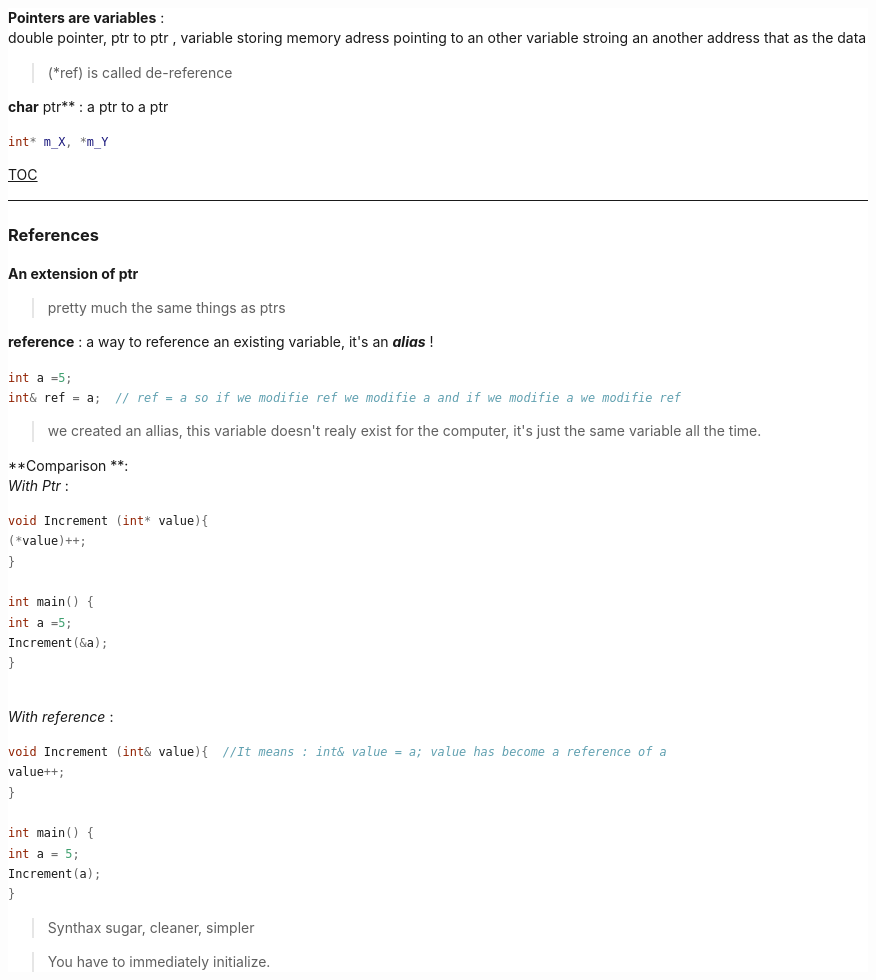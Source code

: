 **Pointers are variables** :  
double pointer, ptr to ptr , variable storing memory adress pointing to an other variable stroing an another address that as the data  

  >(*ref) is called de-reference  

**char** ptr** : a ptr to a ptr  
~~~cpp
int* m_X, *m_Y
~~~

   [TOC](#table_of_contents)
************  
  
### References  
  
**An extension of ptr**  
  
> pretty much the same things as ptrs  
  
**reference** : a way to reference an existing variable, it's an ***alias*** !  

~~~cpp  
int a =5;  
int& ref = a;  // ref = a so if we modifie ref we modifie a and if we modifie a we modifie ref
~~~  
> we created an allias, this variable doesn't realy exist for the computer, it's just the same variable all the time.  
  
**Comparison **:  
*With Ptr* :  
~~~cpp 
void Increment (int* value){  
(*value)++;  
}  
  
int main() {  
int a =5;  
Increment(&a);  
}  
  
~~~  
*With reference* :  
~~~cpp 
void Increment (int& value){  //It means : int& value = a; value has become a reference of a
value++;  
}  
  
int main() {  
int a = 5;
Increment(a);  
}  
~~~  
  
> Synthax sugar, cleaner, simpler  
  
>You have to immediately initialize.  
  